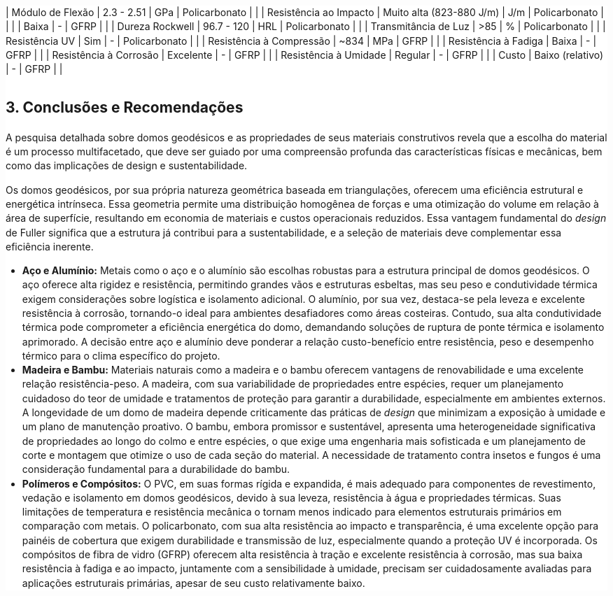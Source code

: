 | Módulo de Flexão               | 2.3 - 2.51               | GPa         | Policarbonato     |                                                                             |
| Resistência ao Impacto         | Muito alta (823-880 J/m) | J/m         | Policarbonato     |                                                                             |
|                                | Baixa                    | -           | GFRP              |                                                                             |
| Dureza Rockwell                | 96.7 - 120               | HRL         | Policarbonato     |                                                                             |
| Transmitância de Luz           | >85                      | %           | Policarbonato     |                                                                             |
| Resistência UV                 | Sim                      | -           | Policarbonato     |                                                                             |
| Resistência à Compressão       | ~834                     | MPa         | GFRP              |                                                                             |
| Resistência à Fadiga           | Baixa                    | -           | GFRP              |                                                                             |
| Resistência à Corrosão         | Excelente                | -           | GFRP              |                                                                             |
| Resistência à Umidade          | Regular                  | -           | GFRP              |                                                                             |
| Custo                          | Baixo (relativo)         | -           | GFRP              |                                                                             |

## 3. Conclusões e Recomendações

A pesquisa detalhada sobre domos geodésicos e as propriedades de seus materiais construtivos revela que a escolha do material é um processo multifacetado, que deve ser guiado por uma compreensão profunda das características físicas e mecânicas, bem como das implicações de design e sustentabilidade.

Os domos geodésicos, por sua própria natureza geométrica baseada em triangulações, oferecem uma eficiência estrutural e energética intrínseca. Essa geometria permite uma distribuição homogênea de forças e uma otimização do volume em relação à área de superfície, resultando em economia de materiais e custos operacionais reduzidos. Essa vantagem fundamental do *design* de Fuller significa que a estrutura já contribui para a sustentabilidade, e a seleção de materiais deve complementar essa eficiência inerente.

*   **Aço e Alumínio:** Metais como o aço e o alumínio são escolhas robustas para a estrutura principal de domos geodésicos. O aço oferece alta rigidez e resistência, permitindo grandes vãos e estruturas esbeltas, mas seu peso e condutividade térmica exigem considerações sobre logística e isolamento adicional. O alumínio, por sua vez, destaca-se pela leveza e excelente resistência à corrosão, tornando-o ideal para ambientes desafiadores como áreas costeiras. Contudo, sua alta condutividade térmica pode comprometer a eficiência energética do domo, demandando soluções de ruptura de ponte térmica e isolamento aprimorado. A decisão entre aço e alumínio deve ponderar a relação custo-benefício entre resistência, peso e desempenho térmico para o clima específico do projeto.
*   **Madeira e Bambu:** Materiais naturais como a madeira e o bambu oferecem vantagens de renovabilidade e uma excelente relação resistência-peso. A madeira, com sua variabilidade de propriedades entre espécies, requer um planejamento cuidadoso do teor de umidade e tratamentos de proteção para garantir a durabilidade, especialmente em ambientes externos. A longevidade de um domo de madeira depende criticamente das práticas de *design* que minimizam a exposição à umidade e um plano de manutenção proativo. O bambu, embora promissor e sustentável, apresenta uma heterogeneidade significativa de propriedades ao longo do colmo e entre espécies, o que exige uma engenharia mais sofisticada e um planejamento de corte e montagem que otimize o uso de cada seção do material. A necessidade de tratamento contra insetos e fungos é uma consideração fundamental para a durabilidade do bambu.
*   **Polímeros e Compósitos:** O PVC, em suas formas rígida e expandida, é mais adequado para componentes de revestimento, vedação e isolamento em domos geodésicos, devido à sua leveza, resistência à água e propriedades térmicas. Suas limitações de temperatura e resistência mecânica o tornam menos indicado para elementos estruturais primários em comparação com metais. O policarbonato, com sua alta resistência ao impacto e transparência, é uma excelente opção para painéis de cobertura que exigem durabilidade e transmissão de luz, especialmente quando a proteção UV é incorporada. Os compósitos de fibra de vidro (GFRP) oferecem alta resistência à tração e excelente resistência à corrosão, mas sua baixa resistência à fadiga e ao impacto, juntamente com a sensibilidade à umidade, precisam ser cuidadosamente avaliadas para aplicações estruturais primárias, apesar de seu custo relativamente baixo.
